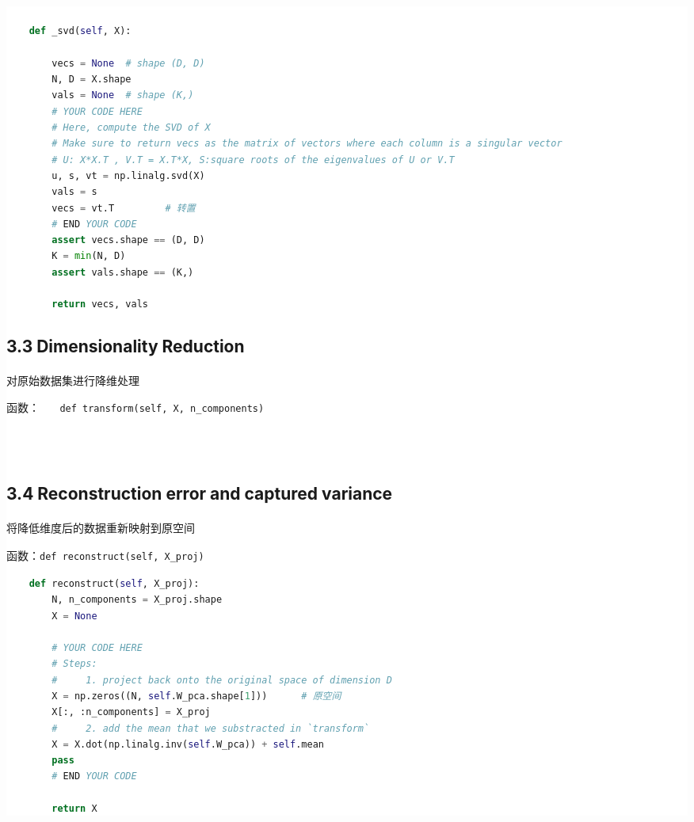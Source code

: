 ```python

    def _svd(self, X):

        vecs = None  # shape (D, D)
        N, D = X.shape
        vals = None  # shape (K,)
        # YOUR CODE HERE
        # Here, compute the SVD of X
        # Make sure to return vecs as the matrix of vectors where each column is a singular vector
        # U: X*X.T , V.T = X.T*X, S:square roots of the eigenvalues of U or V.T
        u, s, vt = np.linalg.svd(X)
        vals = s
        vecs = vt.T         # 转置
        # END YOUR CODE
        assert vecs.shape == (D, D)
        K = min(N, D)
        assert vals.shape == (K,)

        return vecs, vals


```


## 3.3 Dimensionality Reduction

对原始数据集进行降维处理

函数： `   def transform(self, X, n_components)`


```python




```



## 3.4  Reconstruction error and captured variance

将降低维度后的数据重新映射到原空间

函数：`def reconstruct(self, X_proj)`


```python
    def reconstruct(self, X_proj):
        N, n_components = X_proj.shape
        X = None

        # YOUR CODE HERE
        # Steps:
        #     1. project back onto the original space of dimension D
        X = np.zeros((N, self.W_pca.shape[1]))      # 原空间
        X[:, :n_components] = X_proj
        #     2. add the mean that we substracted in `transform`
        X = X.dot(np.linalg.inv(self.W_pca)) + self.mean
        pass
        # END YOUR CODE

        return X


```
